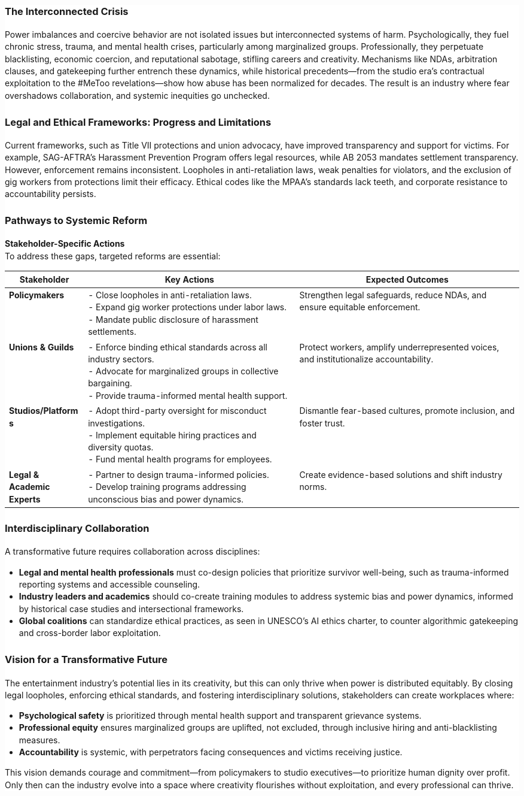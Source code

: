 ### The Interconnected Crisis  
Power imbalances and coercive behavior are not isolated issues but interconnected systems of harm. Psychologically, they fuel chronic stress, trauma, and mental health crises, particularly among marginalized groups. Professionally, they perpetuate blacklisting, economic coercion, and reputational sabotage, stifling careers and creativity. Mechanisms like NDAs, arbitration clauses, and gatekeeping further entrench these dynamics, while historical precedents—from the studio era’s contractual exploitation to the #MeToo revelations—show how abuse has been normalized for decades. The result is an industry where fear overshadows collaboration, and systemic inequities go unchecked.  

### Legal and Ethical Frameworks: Progress and Limitations  
Current frameworks, such as Title VII protections and union advocacy, have improved transparency and support for victims. For example, SAG-AFTRA’s Harassment Prevention Program offers legal resources, while AB 2053 mandates settlement transparency. However, enforcement remains inconsistent. Loopholes in anti-retaliation laws, weak penalties for violators, and the exclusion of gig workers from protections limit their efficacy. Ethical codes like the MPAA’s standards lack teeth, and corporate resistance to accountability persists.  

### Pathways to Systemic Reform  
**Stakeholder-Specific Actions**  
To address these gaps, targeted reforms are essential:  

| **Stakeholder**       | **Key Actions**                                                                 | **Expected Outcomes**                                                                 |
|-----------------------|---------------------------------------------------------------------------------|--------------------------------------------------------------------------------------|
| **Policymakers**       | - Close loopholes in anti-retaliation laws.<br>- Expand gig worker protections under labor laws.<br>- Mandate public disclosure of harassment settlements. | Strengthen legal safeguards, reduce NDAs, and ensure equitable enforcement. |
| **Unions & Guilds**    | - Enforce binding ethical standards across all industry sectors.<br>- Advocate for marginalized groups in collective bargaining.<br>- Provide trauma-informed mental health support. | Protect workers, amplify underrepresented voices, and institutionalize accountability. |
| **Studios/Platforms**  | - Adopt third-party oversight for misconduct investigations.<br>- Implement equitable hiring practices and diversity quotas.<br>- Fund mental health programs for employees. | Dismantle fear-based cultures, promote inclusion, and foster trust. |
| **Legal & Academic Experts** | - Partner to design trauma-informed policies.<br>- Develop training programs addressing unconscious bias and power dynamics. | Create evidence-based solutions and shift industry norms. |

### Interdisciplinary Collaboration  
A transformative future requires collaboration across disciplines:  
- **Legal and mental health professionals** must co-design policies that prioritize survivor well-being, such as trauma-informed reporting systems and accessible counseling.  
- **Industry leaders and academics** should co-create training modules to address systemic bias and power dynamics, informed by historical case studies and intersectional frameworks.  
- **Global coalitions** can standardize ethical practices, as seen in UNESCO’s AI ethics charter, to counter algorithmic gatekeeping and cross-border labor exploitation.  

### Vision for a Transformative Future  
The entertainment industry’s potential lies in its creativity, but this can only thrive when power is distributed equitably. By closing legal loopholes, enforcing ethical standards, and fostering interdisciplinary solutions, stakeholders can create workplaces where:  
- **Psychological safety** is prioritized through mental health support and transparent grievance systems.  
- **Professional equity** ensures marginalized groups are uplifted, not excluded, through inclusive hiring and anti-blacklisting measures.  
- **Accountability** is systemic, with perpetrators facing consequences and victims receiving justice.  

This vision demands courage and commitment—from policymakers to studio executives—to prioritize human dignity over profit. Only then can the industry evolve into a space where creativity flourishes without exploitation, and every professional can thrive.

